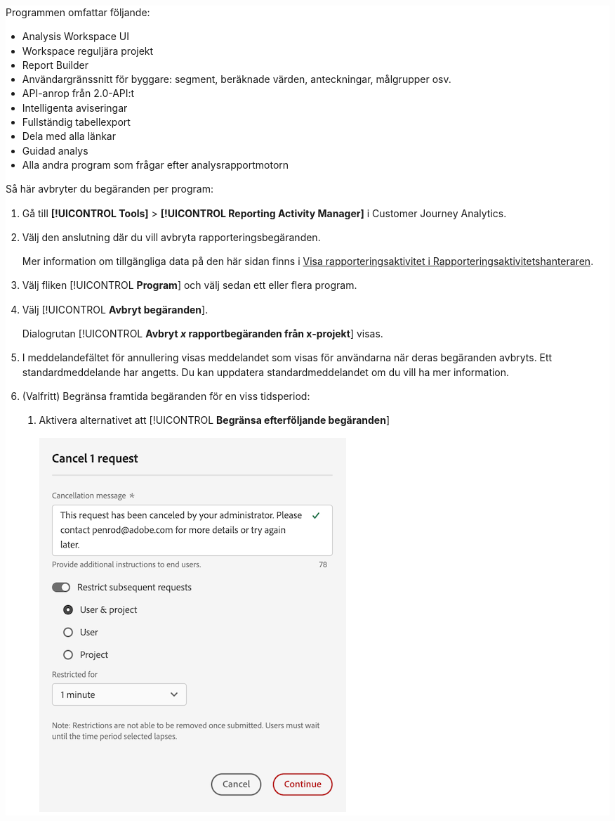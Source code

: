 Programmen omfattar följande:

* Analysis Workspace UI
* Workspace reguljära projekt
* Report Builder
* Användargränssnitt för byggare: segment, beräknade värden, anteckningar, målgrupper osv.
* API-anrop från 2.0-API:t
* Intelligenta aviseringar
* Fullständig tabellexport
* Dela med alla länkar
* Guidad analys
* Alla andra program som frågar efter analysrapportmotorn

Så här avbryter du begäranden per program:

1. Gå till **[!UICONTROL Tools]** > **[!UICONTROL Reporting Activity Manager]** i Customer Journey Analytics.

1. Välj den anslutning där du vill avbryta rapporteringsbegäranden. 

   Mer information om tillgängliga data på den här sidan finns i [Visa rapporteringsaktivitet i Rapporteringsaktivitetshanteraren](/help/reporting-activity-manager/reporting-activity.md).

1. Välj fliken [!UICONTROL **Program**] och välj sedan ett eller flera program.

   

1. Välj [!UICONTROL **Avbryt begäranden**].

   Dialogrutan [!UICONTROL **Avbryt _x_ rapportbegäranden från x-projekt**] visas.

1. I meddelandefältet för annullering visas meddelandet som visas för användarna när deras begäranden avbryts. Ett standardmeddelande har angetts. Du kan uppdatera standardmeddelandet om du vill ha mer information.

1. (Valfritt) Begränsa framtida begäranden för en viss tidsperiod:

   1. Aktivera alternativet att [!UICONTROL **Begränsa efterföljande begäranden**]

      ![Avbryt 1 begäran med alternativet Begränsa efterföljande begäranden efter valt program.](assets/restrict-subsequent-requests-application.png)
